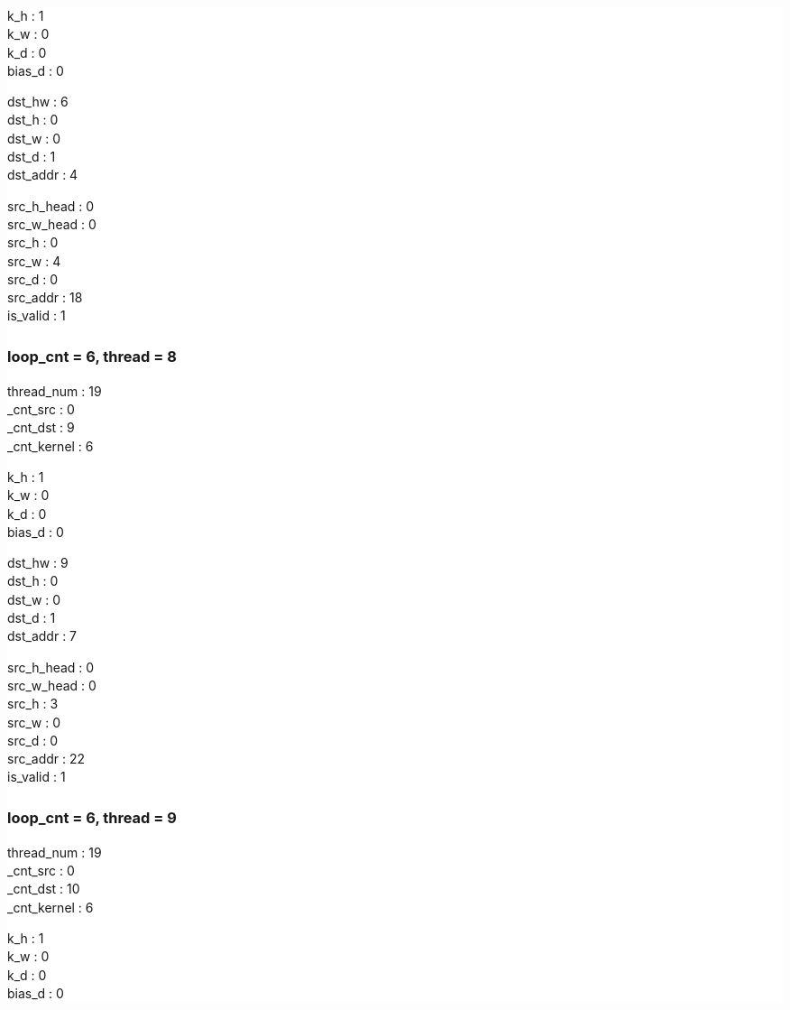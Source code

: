 k_h : 1  
k_w : 0  
k_d : 0  
bias_d : 0  

dst_hw : 6  
dst_h : 0  
dst_w : 0  
dst_d : 1  
dst_addr : 4  

src_h_head : 0  
src_w_head : 0  
src_h : 0  
src_w : 4  
src_d : 0  
src_addr : 18  
is_valid : 1  

### loop_cnt = 6, thread = 8  

thread_num : 19  
_cnt_src : 0  
_cnt_dst : 9  
_cnt_kernel : 6  

k_h : 1  
k_w : 0  
k_d : 0  
bias_d : 0  

dst_hw : 9  
dst_h : 0  
dst_w : 0  
dst_d : 1  
dst_addr : 7  

src_h_head : 0  
src_w_head : 0  
src_h : 3  
src_w : 0  
src_d : 0  
src_addr : 22  
is_valid : 1  

### loop_cnt = 6, thread = 9  

thread_num : 19  
_cnt_src : 0  
_cnt_dst : 10  
_cnt_kernel : 6  

k_h : 1  
k_w : 0  
k_d : 0  
bias_d : 0  
